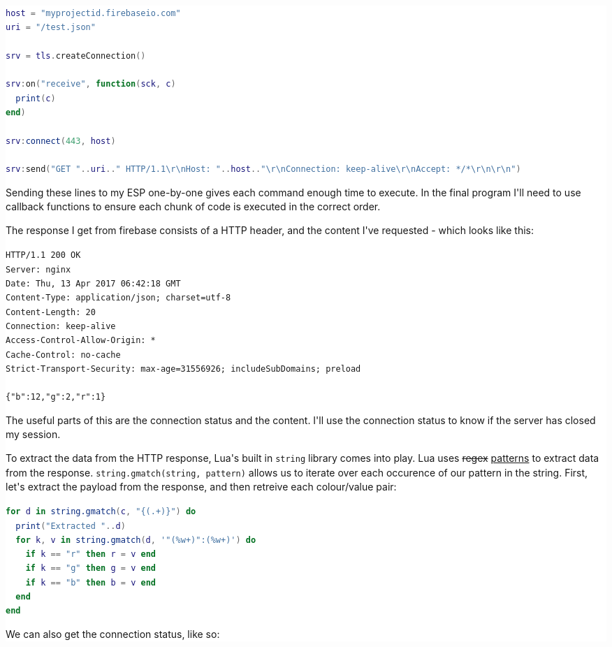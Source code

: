 ```lua
host = "myprojectid.firebaseio.com"
uri = "/test.json"

srv = tls.createConnection()

srv:on("receive", function(sck, c)
  print(c)
end)

srv:connect(443, host)

srv:send("GET "..uri.." HTTP/1.1\r\nHost: "..host.."\r\nConnection: keep-alive\r\nAccept: */*\r\n\r\n")
```

Sending these lines to my ESP one-by-one gives each command enough time to execute. In the final program I'll need to use callback functions to ensure each chunk of code is executed in the correct order.

The response I get from firebase consists of a HTTP header, and the content I've requested - which looks like this:
```
HTTP/1.1 200 OK
Server: nginx
Date: Thu, 13 Apr 2017 06:42:18 GMT
Content-Type: application/json; charset=utf-8
Content-Length: 20
Connection: keep-alive
Access-Control-Allow-Origin: *
Cache-Control: no-cache
Strict-Transport-Security: max-age=31556926; includeSubDomains; preload

{"b":12,"g":2,"r":1}
```

The useful parts of this are the connection status and the content. I'll use the connection status to know if the server has closed my session.

To extract the data from the HTTP response, Lua's built in ```string``` library comes into play. Lua uses ~~regex~~ [patterns](https://www.lua.org/pil/20.2.html) to extract data from the response. 
```string.gmatch(string, pattern)``` allows us to iterate over each occurence of our pattern in the string. First, let's extract the payload from the response, and then retreive each colour/value pair:

```lua
for d in string.gmatch(c, "{(.+)}") do
  print("Extracted "..d)
  for k, v in string.gmatch(d, '"(%w+)":(%w+)') do
    if k == "r" then r = v end
    if k == "g" then g = v end
    if k == "b" then b = v end
  end
end
```

We can also get the connection status, like so:
